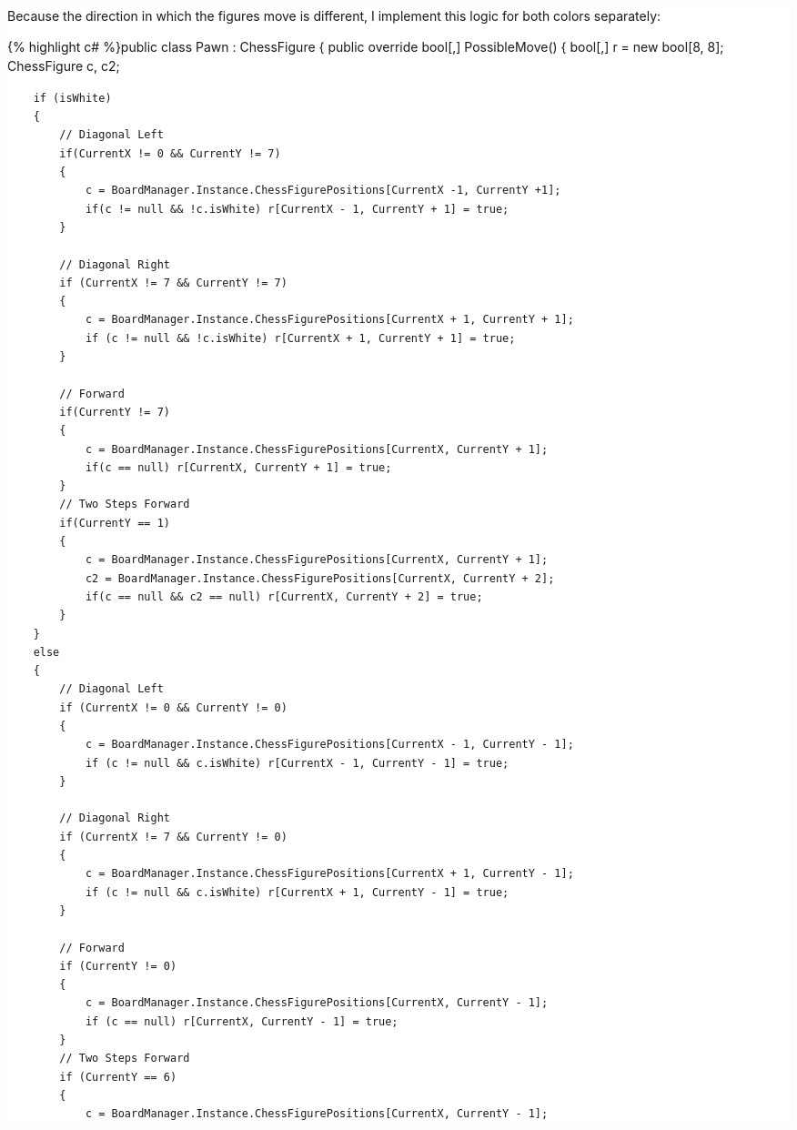 Because the direction in which the figures move is different, I implement this logic for both colors separately:

{% highlight c# %}public class Pawn : ChessFigure
{
    public override bool[,] PossibleMove()
    {
        bool[,] r = new bool[8, 8];
        ChessFigure c, c2;

        if (isWhite)
        {
            // Diagonal Left
            if(CurrentX != 0 && CurrentY != 7)
            {
                c = BoardManager.Instance.ChessFigurePositions[CurrentX -1, CurrentY +1];
                if(c != null && !c.isWhite) r[CurrentX - 1, CurrentY + 1] = true;
            }

            // Diagonal Right
            if (CurrentX != 7 && CurrentY != 7)
            {
                c = BoardManager.Instance.ChessFigurePositions[CurrentX + 1, CurrentY + 1];
                if (c != null && !c.isWhite) r[CurrentX + 1, CurrentY + 1] = true;
            }

            // Forward
            if(CurrentY != 7)
            {
                c = BoardManager.Instance.ChessFigurePositions[CurrentX, CurrentY + 1];
                if(c == null) r[CurrentX, CurrentY + 1] = true;
            }
            // Two Steps Forward
            if(CurrentY == 1)
            {
                c = BoardManager.Instance.ChessFigurePositions[CurrentX, CurrentY + 1];
                c2 = BoardManager.Instance.ChessFigurePositions[CurrentX, CurrentY + 2];
                if(c == null && c2 == null) r[CurrentX, CurrentY + 2] = true;
            }
        }
        else
        {
            // Diagonal Left
            if (CurrentX != 0 && CurrentY != 0)
            {
                c = BoardManager.Instance.ChessFigurePositions[CurrentX - 1, CurrentY - 1];
                if (c != null && c.isWhite) r[CurrentX - 1, CurrentY - 1] = true;
            }

            // Diagonal Right
            if (CurrentX != 7 && CurrentY != 0)
            {
                c = BoardManager.Instance.ChessFigurePositions[CurrentX + 1, CurrentY - 1];
                if (c != null && c.isWhite) r[CurrentX + 1, CurrentY - 1] = true;
            }

            // Forward
            if (CurrentY != 0)
            {
                c = BoardManager.Instance.ChessFigurePositions[CurrentX, CurrentY - 1];
                if (c == null) r[CurrentX, CurrentY - 1] = true;
            }
            // Two Steps Forward
            if (CurrentY == 6)
            {
                c = BoardManager.Instance.ChessFigurePositions[CurrentX, CurrentY - 1];